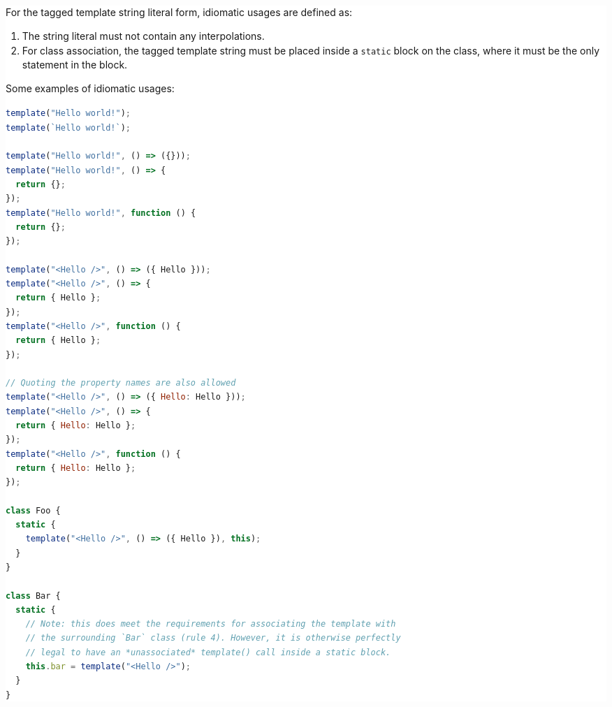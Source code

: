 For the tagged template string literal form, idiomatic usages are defined as:

1. The string literal must not contain any interpolations.
2. For class association, the tagged template string must be placed inside a
   `static` block on the class, where it must be the only statement in the
   block.

Some examples of idiomatic usages:

```js
template("Hello world!");
template(`Hello world!`);

template("Hello world!", () => ({}));
template("Hello world!", () => {
  return {};
});
template("Hello world!", function () {
  return {};
});

template("<Hello />", () => ({ Hello }));
template("<Hello />", () => {
  return { Hello };
});
template("<Hello />", function () {
  return { Hello };
});

// Quoting the property names are also allowed
template("<Hello />", () => ({ Hello: Hello }));
template("<Hello />", () => {
  return { Hello: Hello };
});
template("<Hello />", function () {
  return { Hello: Hello };
});

class Foo {
  static {
    template("<Hello />", () => ({ Hello }), this);
  }
}

class Bar {
  static {
    // Note: this does meet the requirements for associating the template with
    // the surrounding `Bar` class (rule 4). However, it is otherwise perfectly
    // legal to have an *unassociated* template() call inside a static block.
    this.bar = template("<Hello />");
  }
}
```
